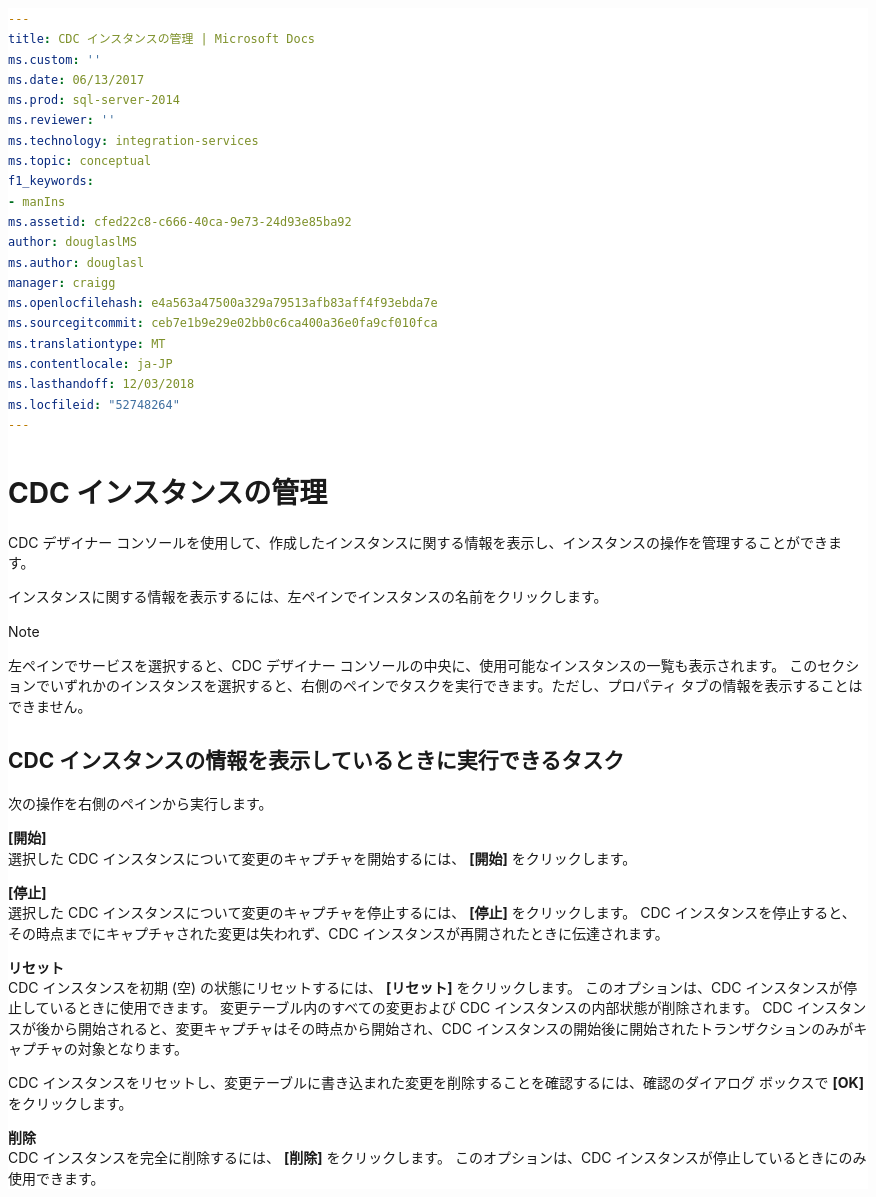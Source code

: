```yaml
---
title: CDC インスタンスの管理 | Microsoft Docs
ms.custom: ''
ms.date: 06/13/2017
ms.prod: sql-server-2014
ms.reviewer: ''
ms.technology: integration-services
ms.topic: conceptual
f1_keywords:
- manIns
ms.assetid: cfed22c8-c666-40ca-9e73-24d93e85ba92
author: douglaslMS
ms.author: douglasl
manager: craigg
ms.openlocfilehash: e4a563a47500a329a79513afb83aff4f93ebda7e
ms.sourcegitcommit: ceb7e1b9e29e02bb0c6ca400a36e0fa9cf010fca
ms.translationtype: MT
ms.contentlocale: ja-JP
ms.lasthandoff: 12/03/2018
ms.locfileid: "52748264"
---
```

# <a name="manage-a-cdc-instance"></a>CDC インスタンスの管理
  CDC デザイナー コンソールを使用して、作成したインスタンスに関する情報を表示し、インスタンスの操作を管理することができます。  
  
 インスタンスに関する情報を表示するには、左ペインでインスタンスの名前をクリックします。  
  
> [!NOTE]  
>  左ペインでサービスを選択すると、CDC デザイナー コンソールの中央に、使用可能なインスタンスの一覧も表示されます。 このセクションでいずれかのインスタンスを選択すると、右側のペインでタスクを実行できます。ただし、プロパティ タブの情報を表示することはできません。  
  
## <a name="what-you-can-do-when-you-display-the-cdc-instance-information"></a>CDC インスタンスの情報を表示しているときに実行できるタスク  
 次の操作を右側のペインから実行します。  
  
 **[開始]**  
 選択した CDC インスタンスについて変更のキャプチャを開始するには、 **[開始]** をクリックします。  
  
 **[停止]**  
 選択した CDC インスタンスについて変更のキャプチャを停止するには、 **[停止]** をクリックします。 CDC インスタンスを停止すると、その時点までにキャプチャされた変更は失われず、CDC インスタンスが再開されたときに伝達されます。  
  
 **リセット**  
 CDC インスタンスを初期 (空) の状態にリセットするには、 **[リセット]** をクリックします。 このオプションは、CDC インスタンスが停止しているときに使用できます。 変更テーブル内のすべての変更および CDC インスタンスの内部状態が削除されます。 CDC インスタンスが後から開始されると、変更キャプチャはその時点から開始され、CDC インスタンスの開始後に開始されたトランザクションのみがキャプチャの対象となります。  
  
 CDC インスタンスをリセットし、変更テーブルに書き込まれた変更を削除することを確認するには、確認のダイアログ ボックスで **[OK]** をクリックします。  
  
 **削除**  
 CDC インスタンスを完全に削除するには、 **[削除]** をクリックします。 このオプションは、CDC インスタンスが停止しているときにのみ使用できます。  
  